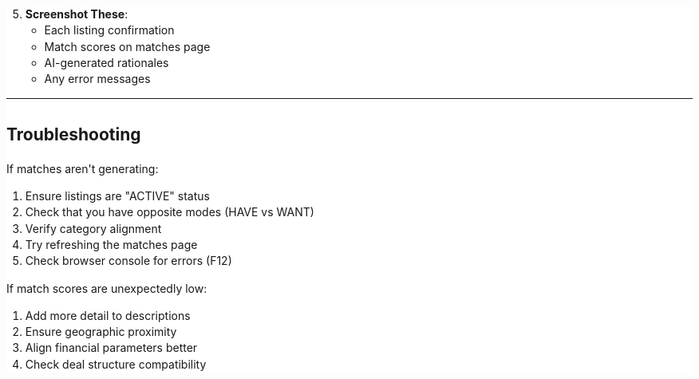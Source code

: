 5. **Screenshot These**:
   - Each listing confirmation
   - Match scores on matches page
   - AI-generated rationales
   - Any error messages

---

## Troubleshooting

If matches aren't generating:
1. Ensure listings are "ACTIVE" status
2. Check that you have opposite modes (HAVE vs WANT)
3. Verify category alignment
4. Try refreshing the matches page
5. Check browser console for errors (F12)

If match scores are unexpectedly low:
1. Add more detail to descriptions
2. Ensure geographic proximity
3. Align financial parameters better
4. Check deal structure compatibility
